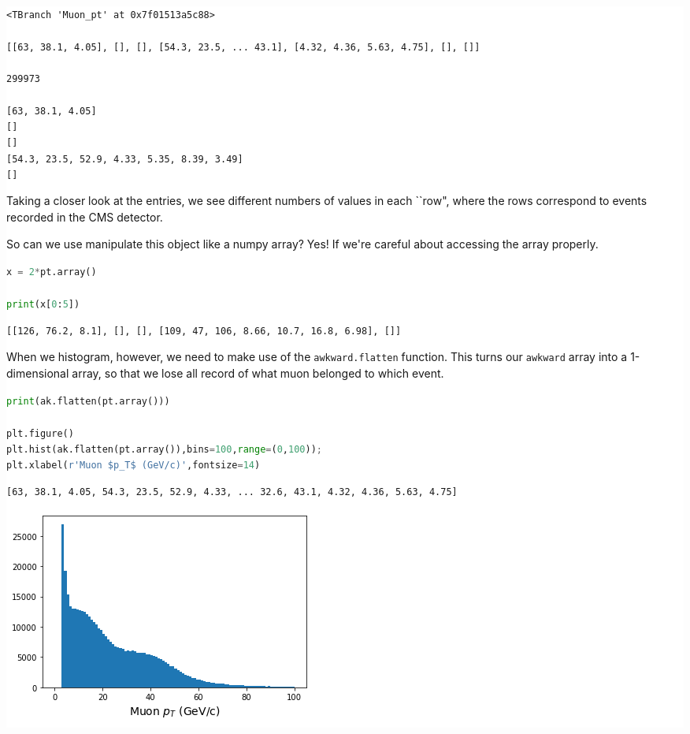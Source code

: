 ```output
<TBranch 'Muon_pt' at 0x7f01513a5c88>

[[63, 38.1, 4.05], [], [], [54.3, 23.5, ... 43.1], [4.32, 4.36, 5.63, 4.75], [], []]

299973

[63, 38.1, 4.05]
[]
[]
[54.3, 23.5, 52.9, 4.33, 5.35, 8.39, 3.49]
[]
```

Taking a closer look at the entries, we see different numbers of values in each ``row", where
the rows correspond to events recorded in the CMS detector. 

So can we use manipulate this object like a numpy array? Yes! If we're careful about accessing
the array properly.

```python
x = 2*pt.array()

print(x[0:5])
```

```output
[[126, 76.2, 8.1], [], [], [109, 47, 106, 8.66, 10.7, 16.8, 6.98], []]
```

When we histogram, however, we need to make use of the `awkward.flatten` function.
This turns our `awkward` array into a 1-dimensional array, so that we lose all record of
what muon belonged to which event. 


```python
print(ak.flatten(pt.array()))

plt.figure()
plt.hist(ak.flatten(pt.array()),bins=100,range=(0,100));
plt.xlabel(r'Muon $p_T$ (GeV/c)',fontsize=14)
```

```output
[63, 38.1, 4.05, 54.3, 23.5, 52.9, 4.33, ... 32.6, 43.1, 4.32, 4.36, 5.63, 4.75]
```

![](fig//awkward_muon_pt.png)
